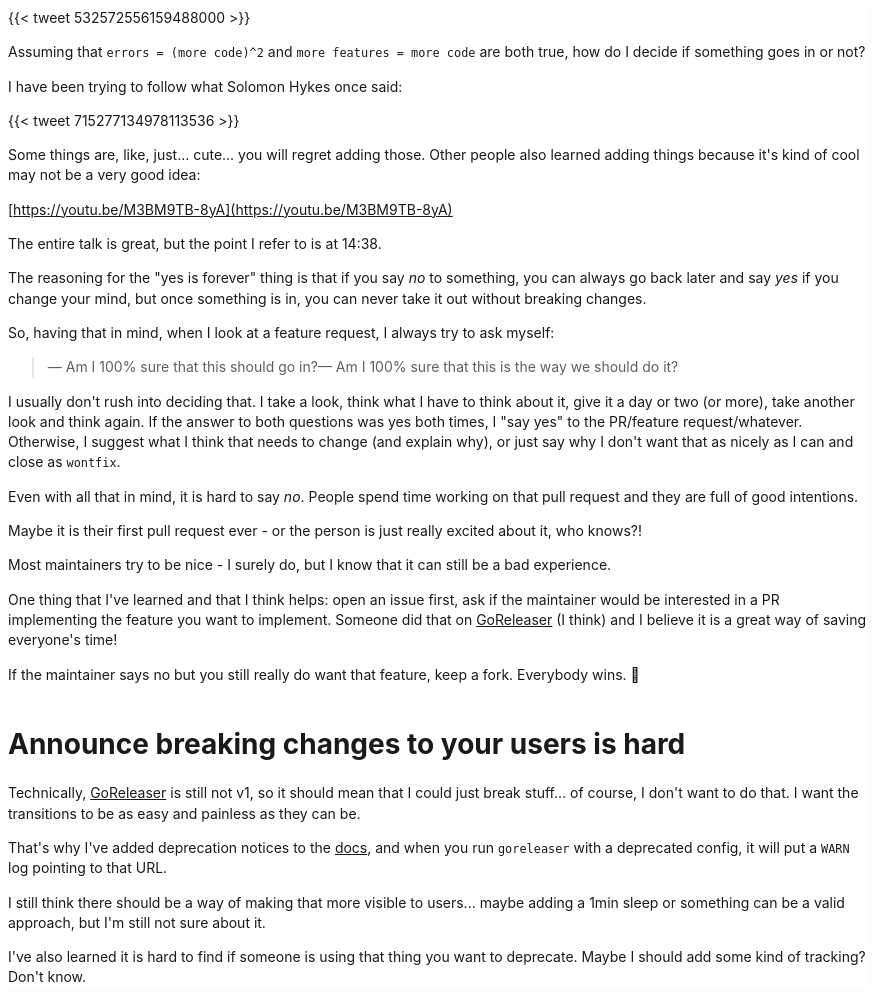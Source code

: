 {{< tweet 532572556159488000 >}}

Assuming that `errors = (more code)^2` and `more features = more code` are both true, how do I decide if something goes in or not?

I have been trying to follow what Solomon Hykes once said:

{{< tweet 715277134978113536 >}}

Some things are, like, just... cute... you will regret adding those. Other people also learned adding things because it's kind of cool may not be a very good idea:

[https://youtu.be/M3BM9TB-8yA](https://youtu.be/M3BM9TB-8yA)

The entire talk is great, but the point I refer to is at 14:38.

The reasoning for the "yes is forever" thing is that if you say *no* to something, you can always go back later and say *yes* if you change your mind, but once something is in, you can never take it out without breaking changes.

So, having that in mind, when I look at a feature request, I always try to ask
myself:

> — Am I 100% sure that this should go in?— Am I 100% sure that this is the way we should do it?

I usually don't rush into deciding that. I take a look, think what I have to think about it, give it a day or two (or more), take another look and think again. If the answer to both questions was yes both times, I "say yes" to the PR/feature request/whatever. Otherwise, I suggest what I think that needs to change (and explain why), or just say why I don't want that as nicely as I can and close as `wontfix`.

Even with all that in mind, it is hard to say *no*. People spend time working on that pull request and they are full of good intentions. 

Maybe it is their first pull request ever - or the person is just really excited about it, who knows?!

Most maintainers try to be nice - I surely do, but I know that it can still be a bad experience.

One thing that I've learned and that I think helps: open an issue first, ask if the maintainer would be interested in a PR implementing the feature you want to implement. Someone did that on [GoReleaser](http://goreleaser.com/) (I think) and I believe it is a great way of saving everyone's time!

If the maintainer says no but you still really do want that feature, keep a fork. Everybody wins. 🙂

# Announce breaking changes to your users is hard

Technically, [GoReleaser](http://goreleaser.com/) is still not v1, so it should mean that I could just break stuff... of course, I don't want to do that. I want the transitions to be as easy and painless as they can be.

That's why I've added deprecation notices to the [docs](https://goreleaser.com/deprecations/), and when you run `goreleaser` with a deprecated config, it will put a `WARN` log pointing to that URL.

I still think there should be a way of making that more visible to users... maybe adding a 1min sleep or something can be a valid approach, but I'm still not sure about it.

I've also learned it is hard to find if someone is using that thing you want to deprecate. Maybe I should add some kind of tracking? Don't know.
